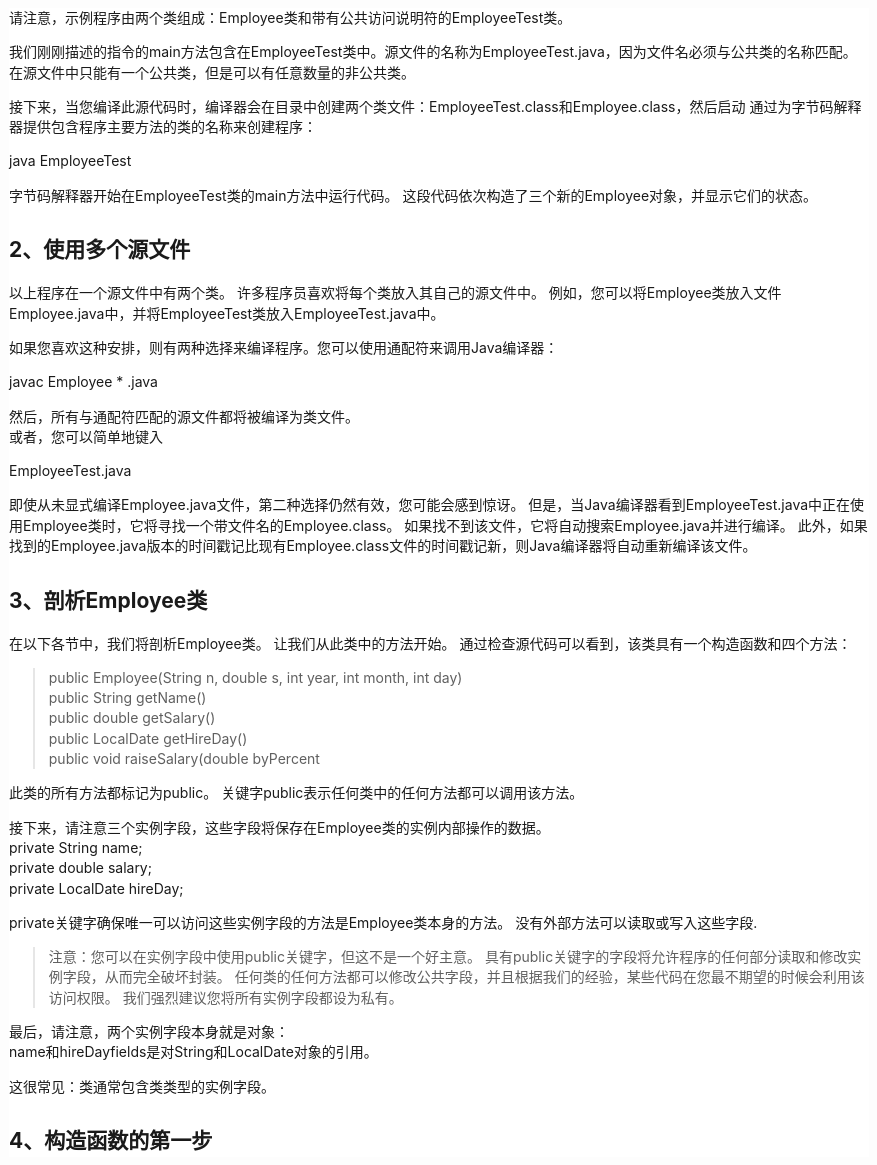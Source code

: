 请注意，示例程序由两个类组成：Employee类和带有公共访问说明符的EmployeeTest类。

我们刚刚描述的指令的main方法包含在EmployeeTest类中。源文件的名称为EmployeeTest.java，因为文件名必须与公共类的名称匹配。 在源文件中只能有一个公共类，但是可以有任意数量的非公共类。

接下来，当您编译此源代码时，编译器会在目录中创建两个类文件：EmployeeTest.class和Employee.class，然后启动 通过为字节码解释器提供包含程序主要方法的类的名称来创建程序：

java EmployeeTest

字节码解释器开始在EmployeeTest类的main方法中运行代码。 这段代码依次构造了三个新的Employee对象，并显示它们的状态。

## 2、使用多个源文件

以上程序在一个源文件中有两个类。 许多程序员喜欢将每个类放入其自己的源文件中。 例如，您可以将Employee类放入文件Employee.java中，并将EmployeeTest类放入EmployeeTest.java中。

如果您喜欢这种安排，则有两种选择来编译程序。您可以使用通配符来调用Java编译器：

javac Employee * .java

然后，所有与通配符匹配的源文件都将被编译为类文件。  
或者，您可以简单地键入

EmployeeTest.java

即使从未显式编译Employee.java文件，第二种选择仍然有效，您可能会感到惊讶。 但是，当Java编译器看到EmployeeTest.java中正在使用Employee类时，它将寻找一个带文件名的Employee.class。 如果找不到该文件，它将自动搜索Employee.java并进行编译。 此外，如果找到的Employee.java版本的时间戳记比现有Employee.class文件的时间戳记新，则Java编译器将自动重新编译该文件。

## 3、剖析Employee类

在以下各节中，我们将剖析Employee类。 让我们从此类中的方法开始。 通过检查源代码可以看到，该类具有一个构造函数和四个方法：

> public Employee(String n, double s, int year, int month, int day)  
> public String getName()  
> public double getSalary()  
> public LocalDate getHireDay()  
> public void raiseSalary(double byPercent

此类的所有方法都标记为public。 关键字public表示任何类中的任何方法都可以调用该方法。

接下来，请注意三个实例字段，这些字段将保存在Employee类的实例内部操作的数据。  
private String name;  
private double salary;  
private LocalDate hireDay;

private关键字确保唯一可以访问这些实例字段的方法是Employee类本身的方法。 没有外部方法可以读取或写入这些字段.

> 注意：您可以在实例字段中使用public关键字，但这不是一个好主意。 具有public关键字的字段将允许程序的任何部分读取和修改实例字段，从而完全破坏封装。 任何类的任何方法都可以修改公共字段，并且根据我们的经验，某些代码在您最不期望的时候会利用该访问权限。 我们强烈建议您将所有实例字段都设为私有。

最后，请注意，两个实例字段本身就是对象：  
name和hireDayfields是对String和LocalDate对象的引用。

这很常见：类通常包含类类型的实例字段。

## 4、构造函数的第一步
